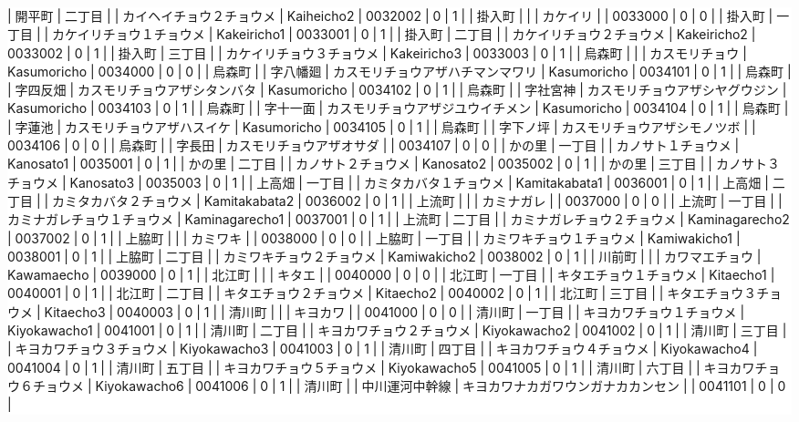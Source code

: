 | 開平町 | 二丁目 |  | カイヘイチョウ２チョウメ | Kaiheicho2 | 0032002 | 0 | 1 |
| 掛入町 |  |  | カケイリ |  | 0033000 | 0 | 0 |
| 掛入町 | 一丁目 |  | カケイリチョウ１チョウメ | Kakeiricho1 | 0033001 | 0 | 1 |
| 掛入町 | 二丁目 |  | カケイリチョウ２チョウメ | Kakeiricho2 | 0033002 | 0 | 1 |
| 掛入町 | 三丁目 |  | カケイリチョウ３チョウメ | Kakeiricho3 | 0033003 | 0 | 1 |
| 烏森町 |  |  | カスモリチョウ | Kasumoricho | 0034000 | 0 | 0 |
| 烏森町 |  | 字八幡廻 | カスモリチョウアザハチマンマワリ | Kasumoricho | 0034101 | 0 | 1 |
| 烏森町 |  | 字四反畑 | カスモリチョウアザシタンバタ | Kasumoricho | 0034102 | 0 | 1 |
| 烏森町 |  | 字社宮神 | カスモリチョウアザシヤグウジン | Kasumoricho | 0034103 | 0 | 1 |
| 烏森町 |  | 字十一面 | カスモリチョウアザジユウイチメン | Kasumoricho | 0034104 | 0 | 1 |
| 烏森町 |  | 字蓮池 | カスモリチョウアザハスイケ | Kasumoricho | 0034105 | 0 | 1 |
| 烏森町 |  | 字下ノ坪 | カスモリチョウアザシモノツボ |  | 0034106 | 0 | 0 |
| 烏森町 |  | 字長田 | カスモリチョウアザオサダ |  | 0034107 | 0 | 0 |
| かの里 | 一丁目 |  | カノサト１チョウメ | Kanosato1 | 0035001 | 0 | 1 |
| かの里 | 二丁目 |  | カノサト２チョウメ | Kanosato2 | 0035002 | 0 | 1 |
| かの里 | 三丁目 |  | カノサト３チョウメ | Kanosato3 | 0035003 | 0 | 1 |
| 上高畑 | 一丁目 |  | カミタカバタ１チョウメ | Kamitakabata1 | 0036001 | 0 | 1 |
| 上高畑 | 二丁目 |  | カミタカバタ２チョウメ | Kamitakabata2 | 0036002 | 0 | 1 |
| 上流町 |  |  | カミナガレ |  | 0037000 | 0 | 0 |
| 上流町 | 一丁目 |  | カミナガレチョウ１チョウメ | Kaminagarecho1 | 0037001 | 0 | 1 |
| 上流町 | 二丁目 |  | カミナガレチョウ２チョウメ | Kaminagarecho2 | 0037002 | 0 | 1 |
| 上脇町 |  |  | カミワキ |  | 0038000 | 0 | 0 |
| 上脇町 | 一丁目 |  | カミワキチョウ１チョウメ | Kamiwakicho1 | 0038001 | 0 | 1 |
| 上脇町 | 二丁目 |  | カミワキチョウ２チョウメ | Kamiwakicho2 | 0038002 | 0 | 1 |
| 川前町 |  |  | カワマエチョウ | Kawamaecho | 0039000 | 0 | 1 |
| 北江町 |  |  | キタエ |  | 0040000 | 0 | 0 |
| 北江町 | 一丁目 |  | キタエチョウ１チョウメ | Kitaecho1 | 0040001 | 0 | 1 |
| 北江町 | 二丁目 |  | キタエチョウ２チョウメ | Kitaecho2 | 0040002 | 0 | 1 |
| 北江町 | 三丁目 |  | キタエチョウ３チョウメ | Kitaecho3 | 0040003 | 0 | 1 |
| 清川町 |  |  | キヨカワ |  | 0041000 | 0 | 0 |
| 清川町 | 一丁目 |  | キヨカワチョウ１チョウメ | Kiyokawacho1 | 0041001 | 0 | 1 |
| 清川町 | 二丁目 |  | キヨカワチョウ２チョウメ | Kiyokawacho2 | 0041002 | 0 | 1 |
| 清川町 | 三丁目 |  | キヨカワチョウ３チョウメ | Kiyokawacho3 | 0041003 | 0 | 1 |
| 清川町 | 四丁目 |  | キヨカワチョウ４チョウメ | Kiyokawacho4 | 0041004 | 0 | 1 |
| 清川町 | 五丁目 |  | キヨカワチョウ５チョウメ | Kiyokawacho5 | 0041005 | 0 | 1 |
| 清川町 | 六丁目 |  | キヨカワチョウ６チョウメ | Kiyokawacho6 | 0041006 | 0 | 1 |
| 清川町 |  | 中川運河中幹線 | キヨカワナカガワウンガナカカンセン |  | 0041101 | 0 | 0 |